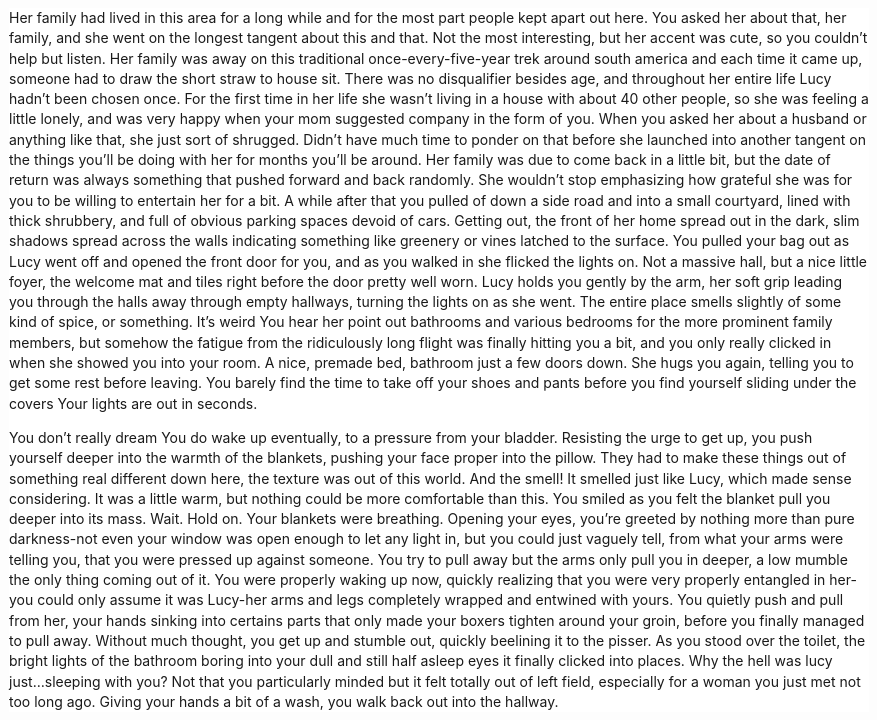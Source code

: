 Her family had lived in this area for a long while and for the most part people kept apart out here. 
You asked her about that, her family, and she went on the longest tangent about this and that.
Not the most interesting, but her accent was cute, so you couldn’t help but listen. 
Her family was away on this traditional once-every-five-year trek around south america and each time it came up, someone had to draw the short straw to house sit.
There was no disqualifier besides age, and throughout her entire life Lucy hadn’t been chosen once.
For the first time in her life she wasn’t living in a house with about 40 other people, so she was feeling a little lonely, and was very happy when your mom suggested company in the form of you. 
When you asked her about a husband or anything like that, she just sort of shrugged.
Didn’t have much time to ponder on that before she launched into another tangent on the things you’ll be doing with her for months you’ll be around.
Her family was due to come back in a little bit, but the date of return was always something that pushed forward and back randomly. 
She wouldn’t stop emphasizing how grateful she was for you to be willing to entertain her for a bit.
A while after that you pulled of down a side road and into a small courtyard, lined with thick shrubbery, and full of obvious parking spaces devoid of cars. 
Getting out, the front of her home spread out in the dark, slim shadows spread across the walls indicating something like greenery or vines latched to the surface. 
You pulled your bag out as Lucy went off and opened the front door for you, and as you walked in she flicked the lights on.
Not a massive hall, but a nice little foyer, the welcome mat and tiles right before the door pretty well worn.
Lucy holds you gently by the arm, her soft grip leading you through the halls away through empty hallways, turning the lights on as she went.
The entire place smells slightly of some kind of spice, or something. It’s weird
You hear her point out bathrooms and various bedrooms for the more prominent family members, but somehow the fatigue from the ridiculously long flight was finally hitting you a bit, and you only really clicked in when she showed you into your room.
A nice, premade bed, bathroom just a few doors down.
She hugs you again, telling you to get some rest before leaving.
You barely find the time to take off your shoes and pants before you find yourself sliding under the covers
Your lights are out in seconds.


You don’t really dream
You do wake up eventually, to a pressure from your bladder.
Resisting the urge to get up, you push yourself deeper into the warmth of the blankets, pushing your face proper into the pillow.
They had to make these things out of something real different down here, the texture was out of this world.
And the smell! It smelled just like Lucy, which made sense considering.
It was a little warm, but nothing could be more comfortable than this.
You smiled as you felt the blanket pull you deeper into its mass.
Wait.
Hold on.
Your blankets were breathing.
Opening your eyes, you’re greeted by nothing more than pure darkness-not even your window was open enough to let any light in, but you could just vaguely tell, from what your arms were telling you, that you were pressed up against someone.
You try to pull away but the arms only pull you in deeper, a low mumble the only thing coming out of it.
You were properly waking up now, quickly realizing that you were very properly entangled in her-you could only assume it was Lucy-her arms and legs completely wrapped and entwined with yours. 
You quietly push and pull from her, your hands sinking into certains parts that only made your boxers tighten around your groin, before you finally managed to pull away.
Without much thought, you get up and stumble out, quickly beelining it to the pisser. 
As you stood over the toilet, the bright lights of the bathroom boring into your dull and still half asleep eyes it finally clicked into places.
Why the hell was lucy just…sleeping with you? Not that you particularly minded but it felt totally out of left field, especially for a woman you just met not too long ago.
Giving your hands a bit of a wash, you walk back out into the hallway.